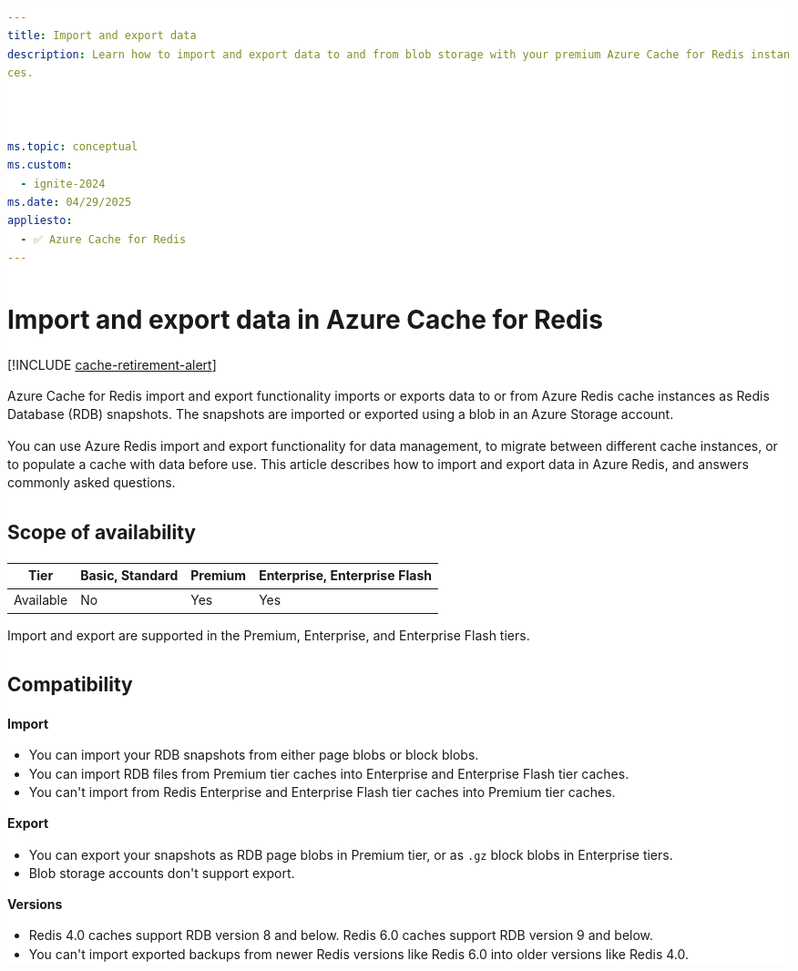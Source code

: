 ```yaml
---
title: Import and export data
description: Learn how to import and export data to and from blob storage with your premium Azure Cache for Redis instances.



ms.topic: conceptual
ms.custom:
  - ignite-2024
ms.date: 04/29/2025
appliesto:
  - ✅ Azure Cache for Redis
---
```

# Import and export data in Azure Cache for Redis

[!INCLUDE [cache-retirement-alert](includes/cache-retirement-alert.md)]

Azure Cache for Redis import and export functionality imports or exports data to or from Azure Redis cache instances as Redis Database (RDB) snapshots. The snapshots are imported or exported using a blob in an Azure Storage account.

You can use Azure Redis import and export functionality for data management, to migrate between different cache instances, or to populate a cache with data before use. This article describes how to import and export data in Azure Redis, and answers commonly asked questions.

## Scope of availability

|Tier     | Basic, Standard  | Premium  |Enterprise, Enterprise Flash  |
|---------|---------|---------|---------|
|Available  | No         | Yes        |  Yes  |

Import and export are supported in the Premium, Enterprise, and Enterprise Flash tiers.

## Compatibility

**Import**
- You can import your RDB snapshots from either page blobs or block blobs.
- You can import RDB files from Premium tier caches into Enterprise and Enterprise Flash tier caches.
- You can't import from Redis Enterprise and Enterprise Flash tier caches into Premium tier caches.

**Export**
- You can export your snapshots as RDB page blobs in Premium tier, or as `.gz` block blobs in Enterprise tiers.
- Blob storage accounts don't support export.

**Versions**
- Redis 4.0 caches support RDB version 8 and below. Redis 6.0 caches support RDB version 9 and below.
- You can't import exported backups from newer Redis versions like Redis 6.0 into older versions like Redis 4.0.
